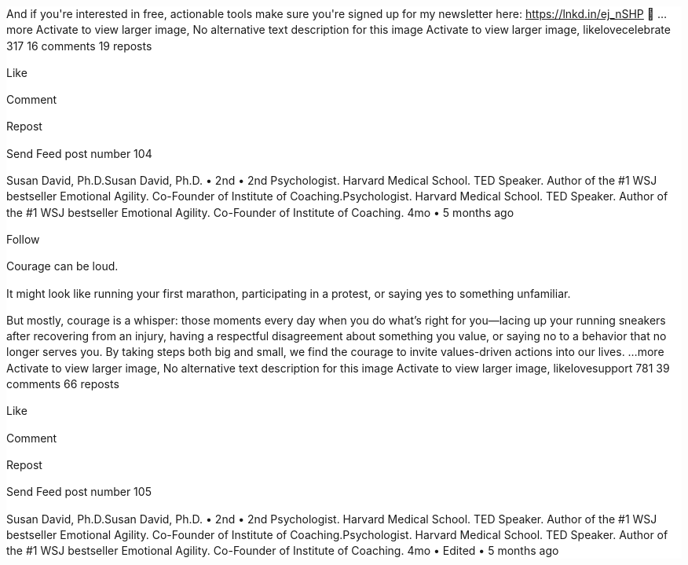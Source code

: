 And if you're interested in free, actionable tools make sure you're signed up for my newsletter here: https://lnkd.in/ej_nSHP 📣
…more
Activate to view larger image,
No alternative text description for this image
Activate to view larger image,
likelovecelebrate
317
16 comments
19 reposts

Like

Comment

Repost

Send
Feed post number 104

Susan David, Ph.D.Susan David, Ph.D.
 • 2nd • 2nd
Psychologist. Harvard Medical School. TED Speaker. Author of the #1 WSJ bestseller Emotional Agility. Co-Founder of Institute of Coaching.Psychologist. Harvard Medical School. TED Speaker. Author of the #1 WSJ bestseller Emotional Agility. Co-Founder of Institute of Coaching.
4mo •  5 months ago

Follow

Courage can be loud.

It might look like running your first marathon, participating in a protest, or saying yes to something unfamiliar. 

But mostly, courage is a whisper: those moments every day when you do what’s right for you—lacing up your running sneakers after recovering from an injury, having a respectful disagreement about something you value, or saying no to a behavior that no longer serves you. By taking steps both big and small, we find the courage to invite values-driven actions into our lives.
…more
Activate to view larger image,
No alternative text description for this image
Activate to view larger image,
likelovesupport
781
39 comments
66 reposts

Like

Comment

Repost

Send
Feed post number 105

Susan David, Ph.D.Susan David, Ph.D.
 • 2nd • 2nd
Psychologist. Harvard Medical School. TED Speaker. Author of the #1 WSJ bestseller Emotional Agility. Co-Founder of Institute of Coaching.Psychologist. Harvard Medical School. TED Speaker. Author of the #1 WSJ bestseller Emotional Agility. Co-Founder of Institute of Coaching.
4mo • Edited •  5 months ago
